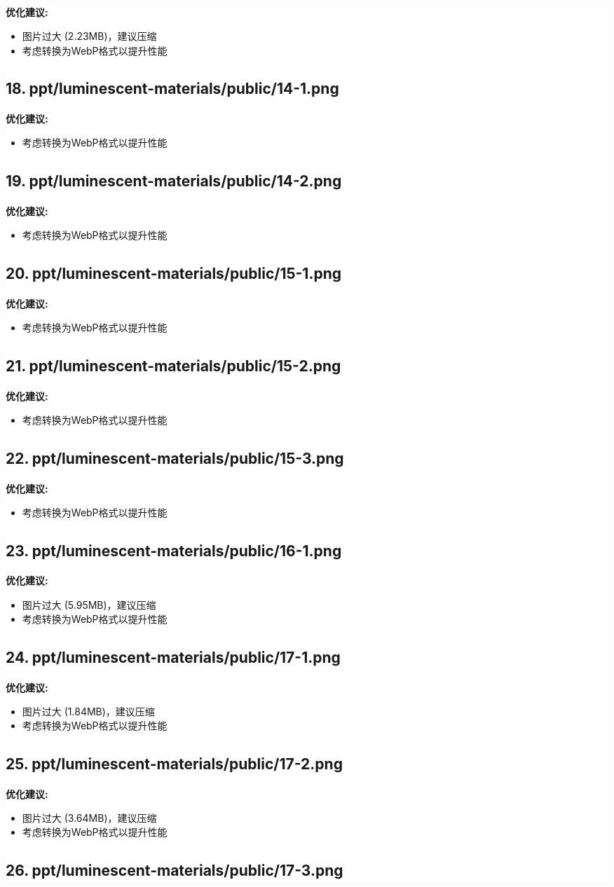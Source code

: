 **优化建议:**
- 图片过大 (2.23MB)，建议压缩
- 考虑转换为WebP格式以提升性能

## 18. ppt/luminescent-materials/public/14-1.png

**优化建议:**
- 考虑转换为WebP格式以提升性能

## 19. ppt/luminescent-materials/public/14-2.png

**优化建议:**
- 考虑转换为WebP格式以提升性能

## 20. ppt/luminescent-materials/public/15-1.png

**优化建议:**
- 考虑转换为WebP格式以提升性能

## 21. ppt/luminescent-materials/public/15-2.png

**优化建议:**
- 考虑转换为WebP格式以提升性能

## 22. ppt/luminescent-materials/public/15-3.png

**优化建议:**
- 考虑转换为WebP格式以提升性能

## 23. ppt/luminescent-materials/public/16-1.png

**优化建议:**
- 图片过大 (5.95MB)，建议压缩
- 考虑转换为WebP格式以提升性能

## 24. ppt/luminescent-materials/public/17-1.png

**优化建议:**
- 图片过大 (1.84MB)，建议压缩
- 考虑转换为WebP格式以提升性能

## 25. ppt/luminescent-materials/public/17-2.png

**优化建议:**
- 图片过大 (3.64MB)，建议压缩
- 考虑转换为WebP格式以提升性能

## 26. ppt/luminescent-materials/public/17-3.png
